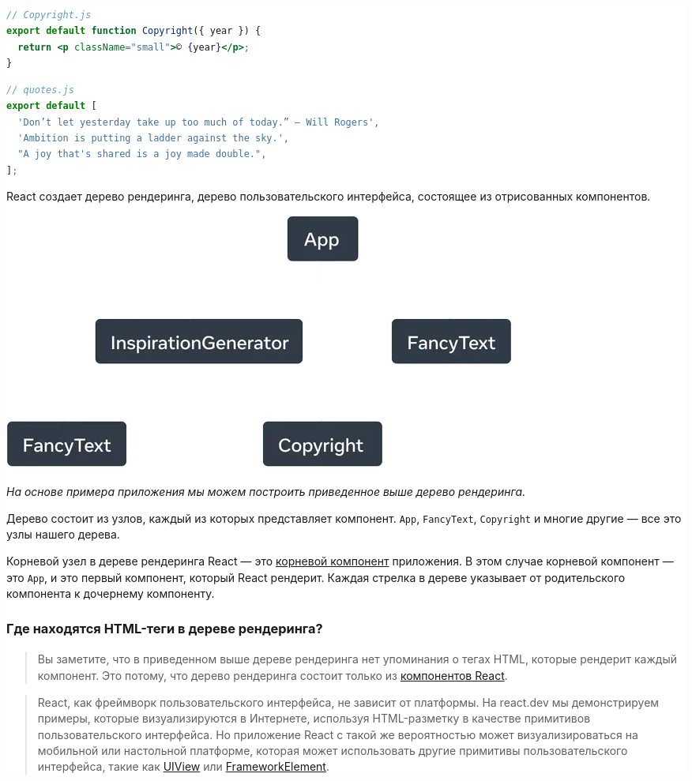 ```jsx
// Copyright.js
export default function Copyright({ year }) {
  return <p className="small">©️ {year}</p>;
}
```

```js
// quotes.js
export default [
  'Don’t let yesterday take up too much of today.” — Will Rogers',
  'Ambition is putting a ladder against the sky.',
  "A joy that's shared is a joy made double.",
];
```

React создает дерево рендеринга, дерево пользовательского интерфейса, состоящее из отрисованных компонентов.

![image](<../../images/9.2. Your UI as a tree.webp>)

_На основе примера приложения мы можем построить приведенное выше дерево рендеринга._

Дерево состоит из узлов, каждый из которых представляет компонент. `App`, `FancyText`, `Copyright` и многие другие — все это узлы нашего дерева.

Корневой узел в дереве рендеринга React — это [корневой компонент](https://react.dev/learn/importing-and-exporting-components#the-root-component-file) приложения. В этом случае корневой компонент — это `App`, и это первый компонент, который React рендерит. Каждая стрелка в дереве указывает от родительского компонента к дочернему компоненту.

### Где находятся HTML-теги в дереве рендеринга?

> Вы заметите, что в приведенном выше дереве рендеринга нет упоминания о тегах HTML, которые рендерит каждый компонент. Это потому, что дерево рендеринга состоит только из [компонентов React](https://react.dev/learn/your-first-component#components-ui-building-blocks).

> React, как фреймворк пользовательского интерфейса, не зависит от платформы. На react.dev мы демонстрируем примеры, которые визуализируются в Интернете, используя HTML-разметку в качестве примитивов пользовательского интерфейса. Но приложение React с такой же вероятностью может визуализироваться на мобильной или настольной платформе, которая может использовать другие примитивы пользовательского интерфейса, такие как [UIView](https://developer.apple.com/documentation/uikit/uiview) или [FrameworkElement](https://learn.microsoft.com/en-us/dotnet/api/system.windows.frameworkelement?view=windowsdesktop-7.0).
